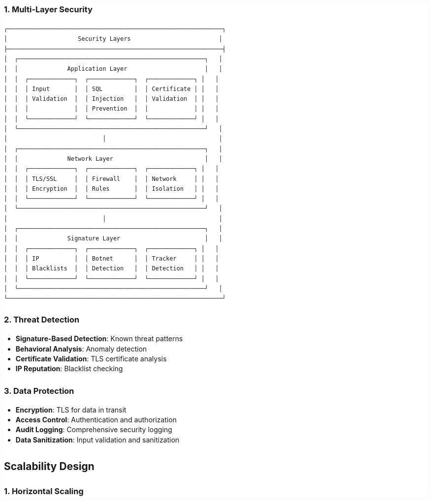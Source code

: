 ### 1. Multi-Layer Security

```
┌─────────────────────────────────────────────────────────────┐
│                    Security Layers                         │
├─────────────────────────────────────────────────────────────┤
│  ┌─────────────────────────────────────────────────────┐   │
│  │              Application Layer                      │   │
│  │  ┌─────────────┐  ┌─────────────┐  ┌─────────────┐ │   │
│  │  │ Input       │  │ SQL         │  │ Certificate │ │   │
│  │  │ Validation  │  │ Injection   │  │ Validation  │ │   │
│  │  │             │  │ Prevention  │  │             │ │   │
│  │  └─────────────┘  └─────────────┘  └─────────────┘ │   │
│  └─────────────────────────────────────────────────────┘   │
│                           │                                │
│  ┌─────────────────────────────────────────────────────┐   │
│  │              Network Layer                          │   │
│  │  ┌─────────────┐  ┌─────────────┐  ┌─────────────┐ │   │
│  │  │ TLS/SSL     │  │ Firewall    │  │ Network     │ │   │
│  │  │ Encryption  │  │ Rules       │  │ Isolation   │ │   │
│  │  └─────────────┘  └─────────────┘  └─────────────┘ │   │
│  └─────────────────────────────────────────────────────┘   │
│                           │                                │
│  ┌─────────────────────────────────────────────────────┐   │
│  │              Signature Layer                        │   │
│  │  ┌─────────────┐  ┌─────────────┐  ┌─────────────┐ │   │
│  │  │ IP          │  │ Botnet      │  │ Tracker     │ │   │
│  │  │ Blacklists  │  │ Detection   │  │ Detection   │ │   │
│  │  └─────────────┘  └─────────────┘  └─────────────┘ │   │
│  └─────────────────────────────────────────────────────┘   │
└─────────────────────────────────────────────────────────────┘
```

### 2. Threat Detection

- **Signature-Based Detection**: Known threat patterns
- **Behavioral Analysis**: Anomaly detection
- **Certificate Validation**: TLS certificate analysis
- **IP Reputation**: Blacklist checking

### 3. Data Protection

- **Encryption**: TLS for data in transit
- **Access Control**: Authentication and authorization
- **Audit Logging**: Comprehensive security logging
- **Data Sanitization**: Input validation and sanitization

## Scalability Design

### 1. Horizontal Scaling
